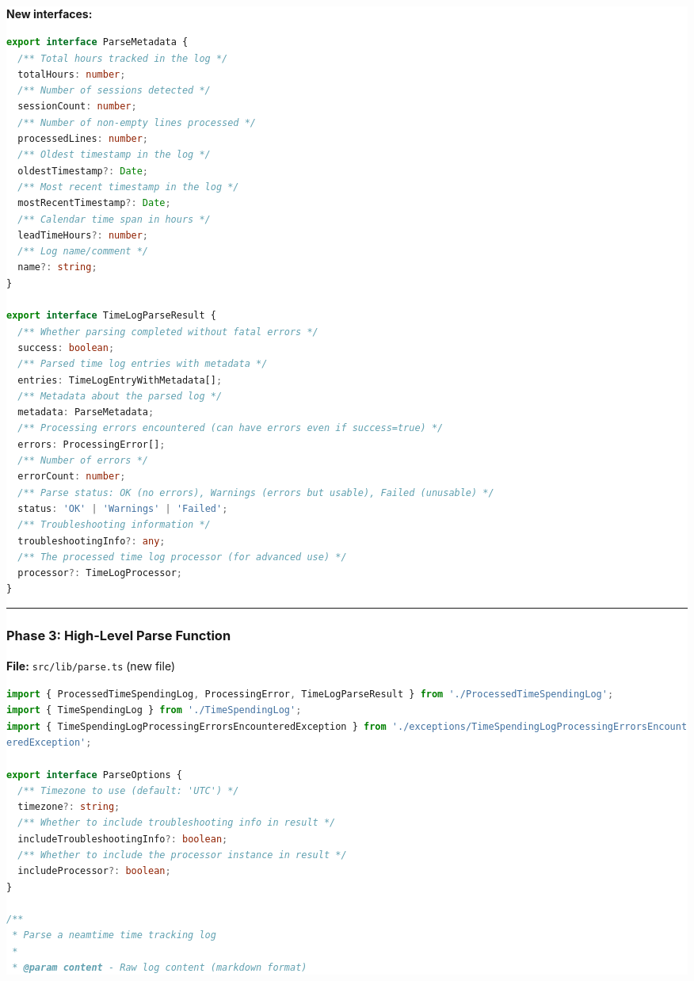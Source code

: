 **New interfaces:**
```typescript
export interface ParseMetadata {
  /** Total hours tracked in the log */
  totalHours: number;
  /** Number of sessions detected */
  sessionCount: number;
  /** Number of non-empty lines processed */
  processedLines: number;
  /** Oldest timestamp in the log */
  oldestTimestamp?: Date;
  /** Most recent timestamp in the log */
  mostRecentTimestamp?: Date;
  /** Calendar time span in hours */
  leadTimeHours?: number;
  /** Log name/comment */
  name?: string;
}

export interface TimeLogParseResult {
  /** Whether parsing completed without fatal errors */
  success: boolean;
  /** Parsed time log entries with metadata */
  entries: TimeLogEntryWithMetadata[];
  /** Metadata about the parsed log */
  metadata: ParseMetadata;
  /** Processing errors encountered (can have errors even if success=true) */
  errors: ProcessingError[];
  /** Number of errors */
  errorCount: number;
  /** Parse status: OK (no errors), Warnings (errors but usable), Failed (unusable) */
  status: 'OK' | 'Warnings' | 'Failed';
  /** Troubleshooting information */
  troubleshootingInfo?: any;
  /** The processed time log processor (for advanced use) */
  processor?: TimeLogProcessor;
}
```

---

### Phase 3: High-Level Parse Function

**File:** `src/lib/parse.ts` (new file)

```typescript
import { ProcessedTimeSpendingLog, ProcessingError, TimeLogParseResult } from './ProcessedTimeSpendingLog';
import { TimeSpendingLog } from './TimeSpendingLog';
import { TimeSpendingLogProcessingErrorsEncounteredException } from './exceptions/TimeSpendingLogProcessingErrorsEncounteredException';

export interface ParseOptions {
  /** Timezone to use (default: 'UTC') */
  timezone?: string;
  /** Whether to include troubleshooting info in result */
  includeTroubleshootingInfo?: boolean;
  /** Whether to include the processor instance in result */
  includeProcessor?: boolean;
}

/**
 * Parse a neamtime time tracking log
 *
 * @param content - Raw log content (markdown format)
```